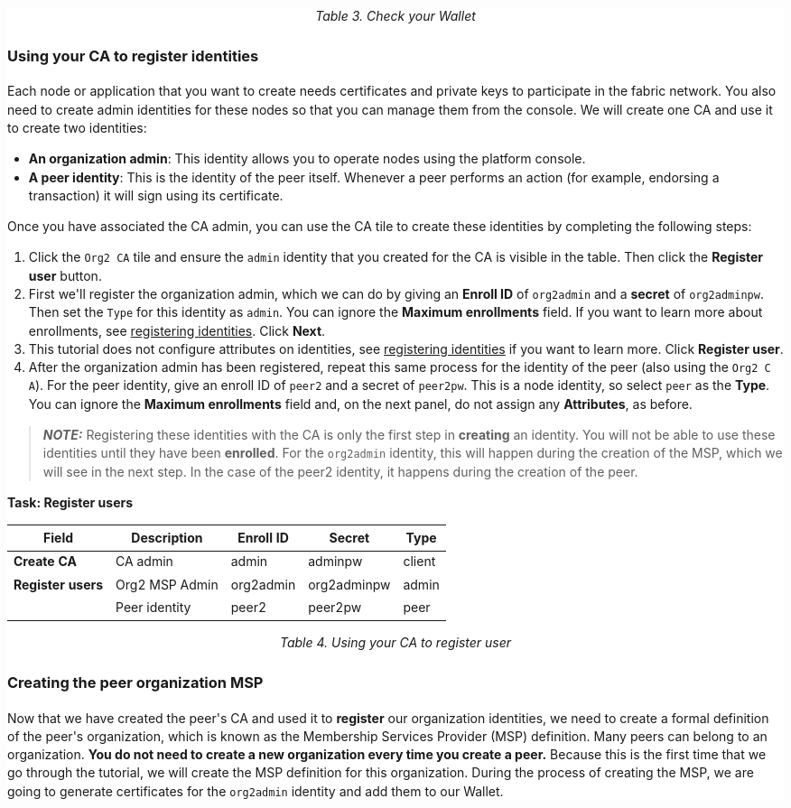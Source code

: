  <p style="text-align:center"><em>Table 3. Check your Wallet</em></p>

### Using your CA to register identities

Each node or application that you want to create needs certificates and private keys to participate in the fabric network. You also need to create admin identities for these nodes so that you can manage them from the console. We will create one CA and use it to create two identities:

* **An organization admin**: This identity allows you to operate nodes using the platform console.
* **A peer identity**: This is the identity of the peer itself. Whenever a peer performs an action (for example, endorsing a transaction) it will sign using its certificate.

Once you have associated the CA admin, you can use the CA tile to create these identities by completing the following steps:

1. Click the `Org2 CA` tile and ensure the `admin` identity that you created for the CA is visible in the table. Then click the **Register user** button.
2. First we'll register the organization admin, which we can do by giving an **Enroll ID** of `org2admin` and a **secret** of `org2adminpw`. Then set the `Type` for this identity as `admin`. You can ignore the **Maximum enrollments** field. If you want to learn more about enrollments, see [registering identities](../using_console/console-identities.md#registering-identities). Click **Next**.
3. This tutorial does not configure attributes on identities, see [registering identities](../using_console/console-identities.md#registering-identities) if you want to learn more. Click **Register user**.
4. After the organization admin has been registered, repeat this same process for the identity of the peer (also using the `Org2 CA`). For the peer identity, give an enroll ID of `peer2` and a secret of `peer2pw`. This is a node identity, so select `peer` as the **Type**. You can ignore the **Maximum enrollments** field and, on the next panel, do not assign any **Attributes**, as before.

>**_NOTE:_** Registering these identities with the CA is only the first step in **creating** an identity. You will not be able to use these identities until they have been **enrolled**. For the `org2admin` identity, this will happen during the creation of the MSP, which we will see in the next step. In the case of the peer2 identity, it happens during the creation of the peer.

**Task: Register users**

  |  **Field** | **Description** | **Enroll ID** | **Secret** | **Type** |
  | ---------------- | ----------- | ----------- | ----------- | ----------- |
  | **Create CA**  | CA admin | admin | adminpw | client |
  | **Register users** |  Org2 MSP Admin  | org2admin | org2adminpw | admin |
  |    | Peer identity | peer2 | peer2pw | peer |

  <p style="text-align:center"><em>Table 4. Using your CA to register user</em></p>

### Creating the peer organization MSP

Now that we have created the peer's CA and used it to **register** our organization identities, we need to create a formal definition of the peer's organization, which is known as the Membership Services Provider (MSP) definition. Many peers can belong to an organization. **You do not need to create a new organization every time you create a peer.** Because this is the first time that we go through the tutorial, we will create the MSP definition for this organization. During the process of creating the MSP, we are going to generate certificates for the `org2admin` identity and add them to our Wallet.
